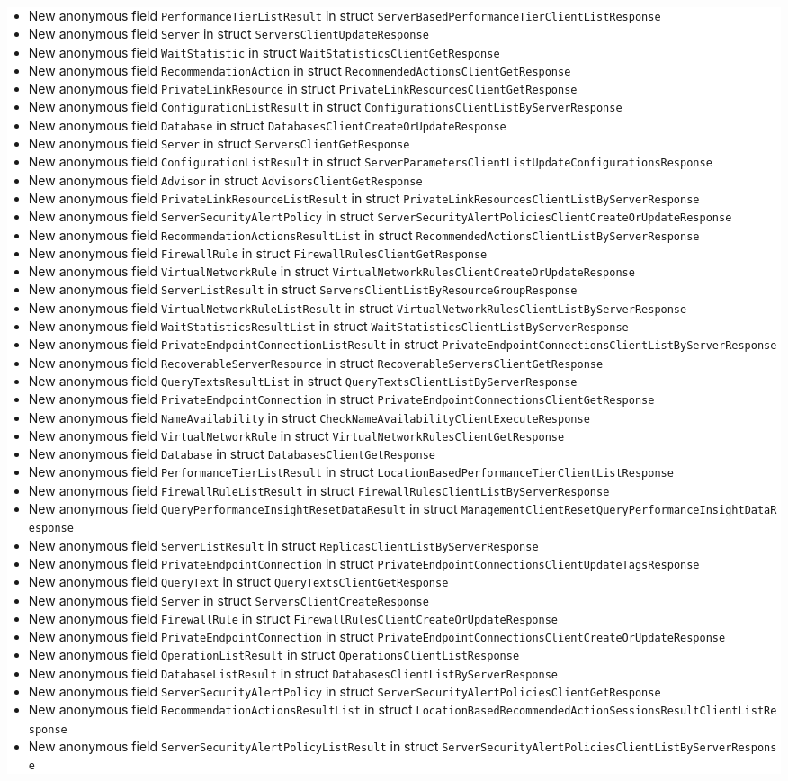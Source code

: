 - New anonymous field `PerformanceTierListResult` in struct `ServerBasedPerformanceTierClientListResponse`
- New anonymous field `Server` in struct `ServersClientUpdateResponse`
- New anonymous field `WaitStatistic` in struct `WaitStatisticsClientGetResponse`
- New anonymous field `RecommendationAction` in struct `RecommendedActionsClientGetResponse`
- New anonymous field `PrivateLinkResource` in struct `PrivateLinkResourcesClientGetResponse`
- New anonymous field `ConfigurationListResult` in struct `ConfigurationsClientListByServerResponse`
- New anonymous field `Database` in struct `DatabasesClientCreateOrUpdateResponse`
- New anonymous field `Server` in struct `ServersClientGetResponse`
- New anonymous field `ConfigurationListResult` in struct `ServerParametersClientListUpdateConfigurationsResponse`
- New anonymous field `Advisor` in struct `AdvisorsClientGetResponse`
- New anonymous field `PrivateLinkResourceListResult` in struct `PrivateLinkResourcesClientListByServerResponse`
- New anonymous field `ServerSecurityAlertPolicy` in struct `ServerSecurityAlertPoliciesClientCreateOrUpdateResponse`
- New anonymous field `RecommendationActionsResultList` in struct `RecommendedActionsClientListByServerResponse`
- New anonymous field `FirewallRule` in struct `FirewallRulesClientGetResponse`
- New anonymous field `VirtualNetworkRule` in struct `VirtualNetworkRulesClientCreateOrUpdateResponse`
- New anonymous field `ServerListResult` in struct `ServersClientListByResourceGroupResponse`
- New anonymous field `VirtualNetworkRuleListResult` in struct `VirtualNetworkRulesClientListByServerResponse`
- New anonymous field `WaitStatisticsResultList` in struct `WaitStatisticsClientListByServerResponse`
- New anonymous field `PrivateEndpointConnectionListResult` in struct `PrivateEndpointConnectionsClientListByServerResponse`
- New anonymous field `RecoverableServerResource` in struct `RecoverableServersClientGetResponse`
- New anonymous field `QueryTextsResultList` in struct `QueryTextsClientListByServerResponse`
- New anonymous field `PrivateEndpointConnection` in struct `PrivateEndpointConnectionsClientGetResponse`
- New anonymous field `NameAvailability` in struct `CheckNameAvailabilityClientExecuteResponse`
- New anonymous field `VirtualNetworkRule` in struct `VirtualNetworkRulesClientGetResponse`
- New anonymous field `Database` in struct `DatabasesClientGetResponse`
- New anonymous field `PerformanceTierListResult` in struct `LocationBasedPerformanceTierClientListResponse`
- New anonymous field `FirewallRuleListResult` in struct `FirewallRulesClientListByServerResponse`
- New anonymous field `QueryPerformanceInsightResetDataResult` in struct `ManagementClientResetQueryPerformanceInsightDataResponse`
- New anonymous field `ServerListResult` in struct `ReplicasClientListByServerResponse`
- New anonymous field `PrivateEndpointConnection` in struct `PrivateEndpointConnectionsClientUpdateTagsResponse`
- New anonymous field `QueryText` in struct `QueryTextsClientGetResponse`
- New anonymous field `Server` in struct `ServersClientCreateResponse`
- New anonymous field `FirewallRule` in struct `FirewallRulesClientCreateOrUpdateResponse`
- New anonymous field `PrivateEndpointConnection` in struct `PrivateEndpointConnectionsClientCreateOrUpdateResponse`
- New anonymous field `OperationListResult` in struct `OperationsClientListResponse`
- New anonymous field `DatabaseListResult` in struct `DatabasesClientListByServerResponse`
- New anonymous field `ServerSecurityAlertPolicy` in struct `ServerSecurityAlertPoliciesClientGetResponse`
- New anonymous field `RecommendationActionsResultList` in struct `LocationBasedRecommendedActionSessionsResultClientListResponse`
- New anonymous field `ServerSecurityAlertPolicyListResult` in struct `ServerSecurityAlertPoliciesClientListByServerResponse`
